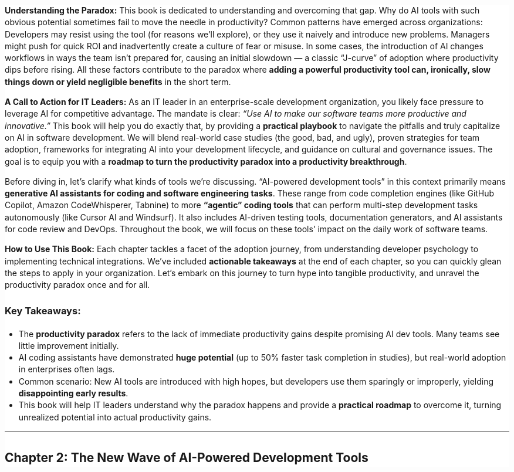 **Understanding the Paradox:** This book is dedicated to understanding and overcoming that gap. Why do AI tools with such obvious potential sometimes fail to move the needle in productivity? Common patterns have emerged across organizations: Developers may resist using the tool (for reasons we’ll explore), or they use it naively and introduce new problems. Managers might push for quick ROI and inadvertently create a culture of fear or misuse. In some cases, the introduction of AI changes workflows in ways the team isn’t prepared for, causing an initial slowdown — a classic “J-curve” of adoption where productivity dips before rising. All these factors contribute to the paradox where **adding a powerful productivity tool can, ironically, slow things down or yield negligible benefits** in the short term.

**A Call to Action for IT Leaders:** As an IT leader in an enterprise-scale development organization, you likely face pressure to leverage AI for competitive advantage. The mandate is clear: _“Use AI to make our software teams more productive and innovative.”_ This book will help you do exactly that, by providing a **practical playbook** to navigate the pitfalls and truly capitalize on AI in software development. We will blend real-world case studies (the good, bad, and ugly), proven strategies for team adoption, frameworks for integrating AI into your development lifecycle, and guidance on cultural and governance issues. The goal is to equip you with a **roadmap to turn the productivity paradox into a productivity breakthrough**.

Before diving in, let’s clarify what kinds of tools we’re discussing. “AI-powered development tools” in this context primarily means **generative AI assistants for coding and software engineering tasks**. These range from code completion engines (like GitHub Copilot, Amazon CodeWhisperer, Tabnine) to more **“agentic” coding tools** that can perform multi-step development tasks autonomously (like Cursor AI and Windsurf). It also includes AI-driven testing tools, documentation generators, and AI assistants for code review and DevOps. Throughout the book, we will focus on these tools’ impact on the daily work of software teams.

**How to Use This Book:** Each chapter tackles a facet of the adoption journey, from understanding developer psychology to implementing technical integrations. We’ve included **actionable takeaways** at the end of each chapter, so you can quickly glean the steps to apply in your organization. Let’s embark on this journey to turn hype into tangible productivity, and unravel the productivity paradox once and for all.

### Key Takeaways:

- The **productivity paradox** refers to the lack of immediate productivity gains despite promising AI dev tools. Many teams see little improvement initially.
- AI coding assistants have demonstrated **huge potential** (up to 50% faster task completion in studies), but real-world adoption in enterprises often lags.
- Common scenario: New AI tools are introduced with high hopes, but developers use them sparingly or improperly, yielding **disappointing early results**.
- This book will help IT leaders understand why the paradox happens and provide a **practical roadmap** to overcome it, turning unrealized potential into actual productivity gains.

---

## Chapter 2: The New Wave of AI-Powered Development Tools
